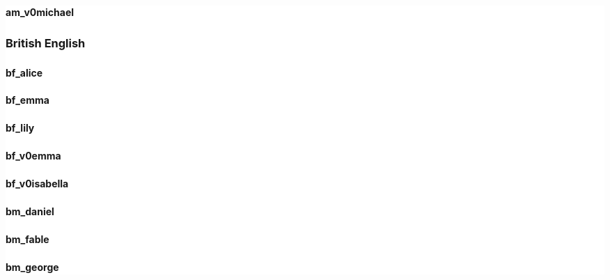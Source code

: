#### am_v0michael
<audio controls>
  <source src="samples/am_v0michael.mp3" type="audio/mpeg">
  Your browser does not support the audio element.
</audio>

### British English

#### bf_alice
<audio controls>
  <source src="samples/bf_alice.mp3" type="audio/mpeg">
  Your browser does not support the audio element.
</audio>

#### bf_emma
<audio controls>
  <source src="samples/bf_emma.mp3" type="audio/mpeg">
  Your browser does not support the audio element.
</audio>

#### bf_lily
<audio controls>
  <source src="samples/bf_lily.mp3" type="audio/mpeg">
  Your browser does not support the audio element.
</audio>

#### bf_v0emma
<audio controls>
  <source src="samples/bf_v0emma.mp3" type="audio/mpeg">
  Your browser does not support the audio element.
</audio>

#### bf_v0isabella
<audio controls>
  <source src="samples/bf_v0isabella.mp3" type="audio/mpeg">
  Your browser does not support the audio element.
</audio>

#### bm_daniel
<audio controls>
  <source src="samples/bm_daniel.mp3" type="audio/mpeg">
  Your browser does not support the audio element.
</audio>

#### bm_fable
<audio controls>
  <source src="samples/bm_fable.mp3" type="audio/mpeg">
  Your browser does not support the audio element.
</audio>

#### bm_george
<audio controls>
  <source src="samples/bm_george.mp3" type="audio/mpeg">
  Your browser does not support the audio element.
</audio>
